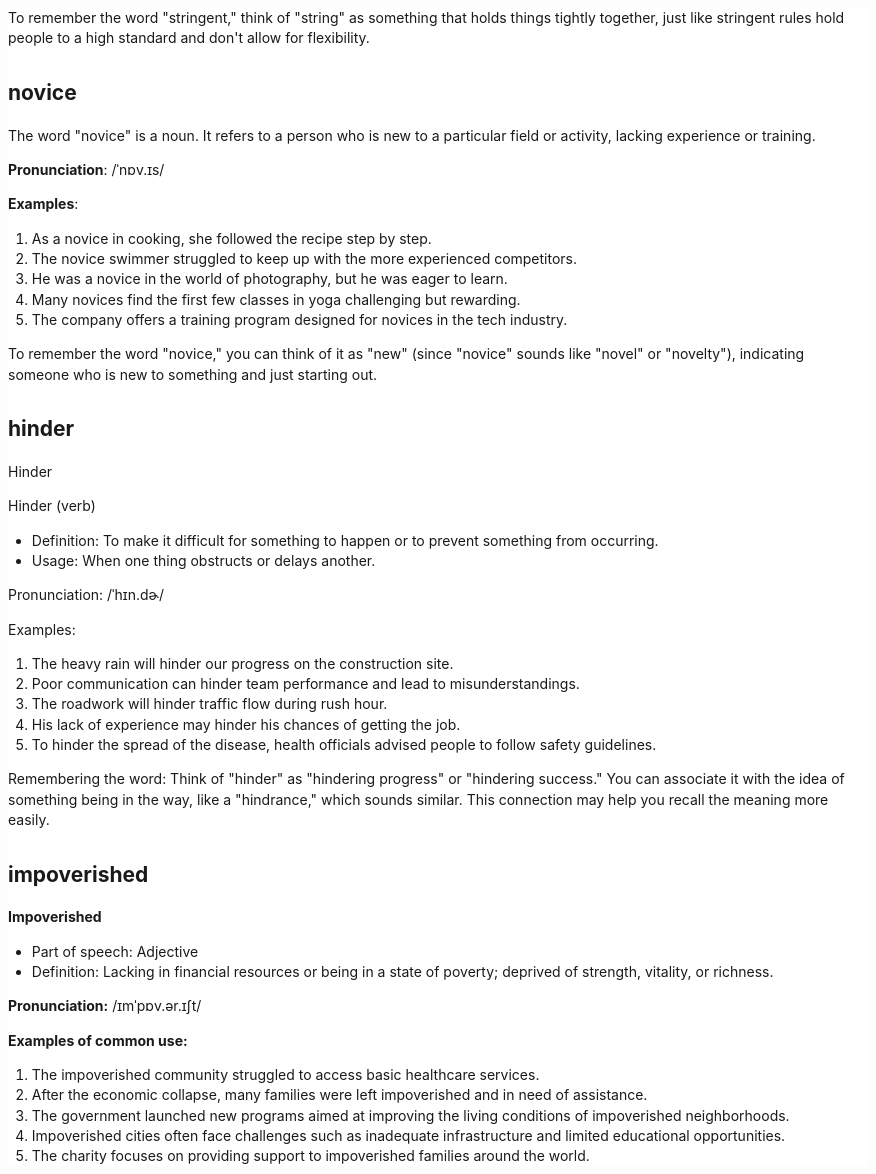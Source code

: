 To remember the word "stringent," think of "string" as something that holds things tightly together, just like stringent rules hold people to a high standard and don't allow for flexibility.
## novice
The word "novice" is a noun. It refers to a person who is new to a particular field or activity, lacking experience or training. 

**Pronunciation**: /ˈnɒv.ɪs/

**Examples**:
1. As a novice in cooking, she followed the recipe step by step.
2. The novice swimmer struggled to keep up with the more experienced competitors.
3. He was a novice in the world of photography, but he was eager to learn.
4. Many novices find the first few classes in yoga challenging but rewarding.
5. The company offers a training program designed for novices in the tech industry.

To remember the word "novice," you can think of it as "new" (since "novice" sounds like "novel" or "novelty"), indicating someone who is new to something and just starting out.
## hinder
Hinder

Hinder (verb)

* Definition: To make it difficult for something to happen or to prevent something from occurring.
* Usage: When one thing obstructs or delays another.

Pronunciation: /ˈhɪn.dɚ/

Examples:
1. The heavy rain will hinder our progress on the construction site.
2. Poor communication can hinder team performance and lead to misunderstandings.
3. The roadwork will hinder traffic flow during rush hour.
4. His lack of experience may hinder his chances of getting the job.
5. To hinder the spread of the disease, health officials advised people to follow safety guidelines.

Remembering the word: Think of "hinder" as "hindering progress" or "hindering success." You can associate it with the idea of something being in the way, like a "hindrance," which sounds similar. This connection may help you recall the meaning more easily.
## impoverished
**Impoverished**  
- Part of speech: Adjective  
- Definition: Lacking in financial resources or being in a state of poverty; deprived of strength, vitality, or richness.

**Pronunciation:** /ɪmˈpɒv.ər.ɪʃt/  

**Examples of common use:**  
1. The impoverished community struggled to access basic healthcare services.  
2. After the economic collapse, many families were left impoverished and in need of assistance.  
3. The government launched new programs aimed at improving the living conditions of impoverished neighborhoods.  
4. Impoverished cities often face challenges such as inadequate infrastructure and limited educational opportunities.  
5. The charity focuses on providing support to impoverished families around the world.
